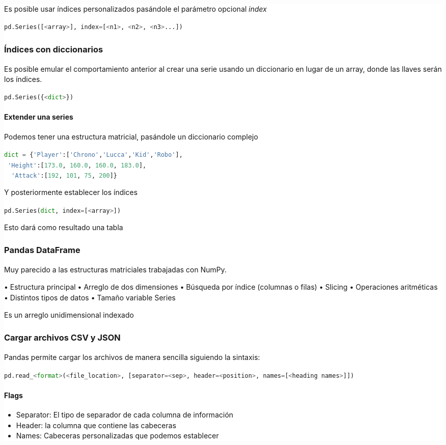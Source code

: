 Es posible usar índices personalizados pasándole el parámetro opcional *index*

``` python
pd.Series([<array>], index=[<n1>, <n2>, <n3>...])
```

### Índices con diccionarios

Es posible emular el comportamiento anterior al crear una serie usando un diccionario en lugar de un array, donde las llaves serán los índices.

``` python
pd.Series({<dict>})
```

#### Extender una series

Podemos tener una estructura matricial, pasándole un diccionario complejo

``` python
dict = {'Player':['Chrono','Lucca','Kid','Robo'],
 'Height':[173.0, 160.0, 160.0, 183.0],
  'Attack':[192, 101, 75, 200]}
```

Y posteriormente establecer los índices

``` python
pd.Series(dict, index=[<array>])
```

Esto dará como resultado una tabla

### Pandas DataFrame

Muy parecido a las estructuras matriciales trabajadas con NumPy.

• Estructura principal
• Arreglo de dos dimensiones
• Búsqueda por índice (columnas o filas)
• Slicing
• Operaciones aritméticas
• Distintos tipos de datos
• Tamaño variable
Series

Es un arreglo unidimensional indexado

### Cargar archivos CSV y JSON

Pandas permite cargar los archivos de manera sencilla siguiendo la sintaxis:

``` python
pd.read_<format>(<file_location>, [separator=<sep>, header=<position>, names=[<heading names>]])
```

#### Flags
* Separator: El tipo de separador de cada columna de información
* Header: la columna que contiene las cabeceras
* Names: Cabeceras personalizadas que podemos establecer
